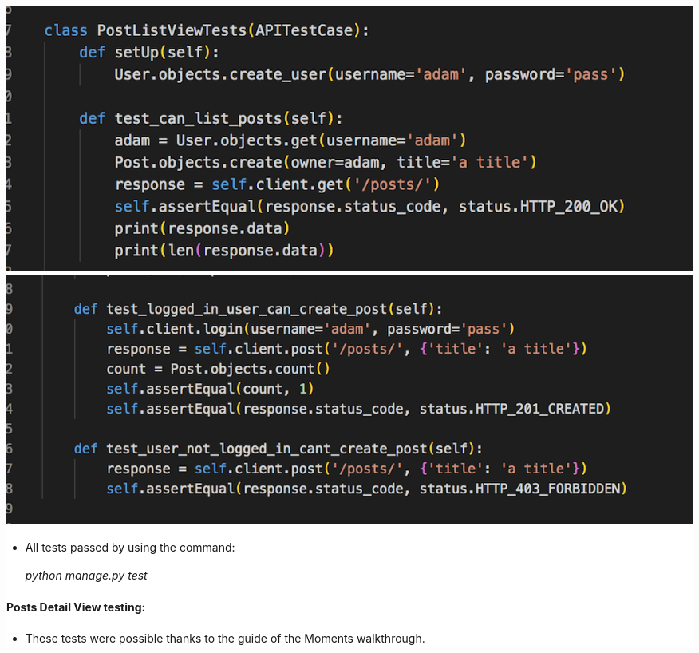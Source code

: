 ![screenshot](documentation/postlist-test1.png)
![screenshot](documentation/postlist-test2.png)

- All tests passed by using the command:
 
    *python manage.py test*

#### **Posts Detail View testing:**
- These tests were possible thanks to the guide of the Moments walkthrough.
